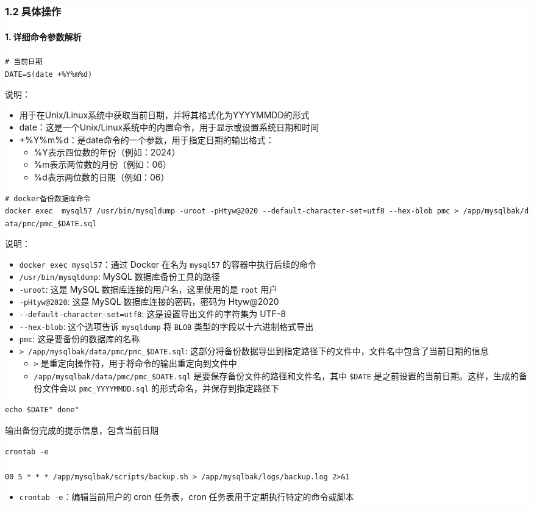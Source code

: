 

### 1.2 具体操作

#### 1. 详细命令参数解析

```shell
# 当前日期
DATE=$(date +%Y%m%d)
```

说明：

- 用于在Unix/Linux系统中获取当前日期，并将其格式化为YYYYMMDD的形式
- date：这是一个Unix/Linux系统中的内置命令，用于显示或设置系统日期和时间
- +%Y%m%d：是date命令的一个参数，用于指定日期的输出格式：
  - %Y表示四位数的年份（例如：2024）
  - %m表示两位数的月份（例如：06）
  - %d表示两位数的日期（例如：06）



```shell
# docker备份数据库命令
docker exec  mysql57 /usr/bin/mysqldump -uroot -pHtyw@2020 --default-character-set=utf8 --hex-blob pmc > /app/mysqlbak/data/pmc/pmc_$DATE.sql
```

说明：

- `docker exec mysql57`：通过 Docker 在名为 `mysql57` 的容器中执行后续的命令
- `/usr/bin/mysqldump`: MySQL 数据库备份工具的路径
- `-uroot`: 这是 MySQL 数据库连接的用户名，这里使用的是 `root` 用户
- `-pHtyw@2020`: 这是 MySQL 数据库连接的密码，密码为 Htyw@2020
- `--default-character-set=utf8`: 这是设置导出文件的字符集为 UTF-8
- `--hex-blob`: 这个选项告诉 `mysqldump` 将 `BLOB` 类型的字段以十六进制格式导出
- `pmc`: 这是要备份的数据库的名称
- `> /app/mysqlbak/data/pmc/pmc_$DATE.sql`: 这部分将备份数据导出到指定路径下的文件中，文件名中包含了当前日期的信息
  - `>` 是重定向操作符，用于将命令的输出重定向到文件中
  - `/app/mysqlbak/data/pmc/pmc_$DATE.sql` 是要保存备份文件的路径和文件名，其中 `$DATE` 是之前设置的当前日期。这样，生成的备份文件会以 `pmc_YYYYMMDD.sql` 的形式命名，并保存到指定路径下





```shell
echo $DATE" done"
```

输出备份完成的提示信息，包含当前日期



```shell
crontab -e

00 5 * * * /app/mysqlbak/scripts/backup.sh > /app/mysqlbak/logs/backup.log 2>&1
```

- `crontab -e`：编辑当前用户的 cron 任务表，cron 任务表用于定期执行特定的命令或脚本
